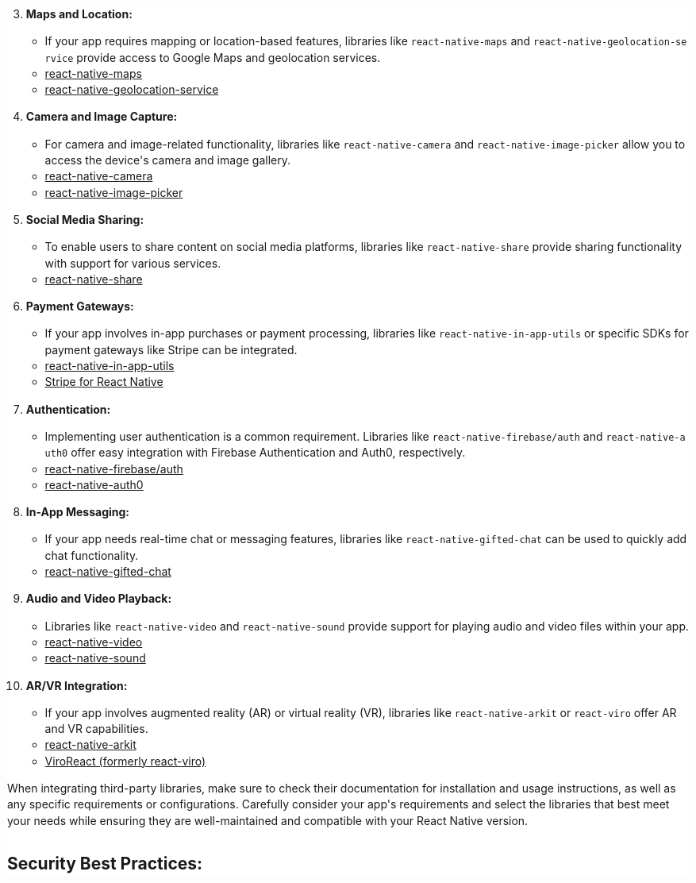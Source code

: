 3. **Maps and Location:**
   - If your app requires mapping or location-based features, libraries like `react-native-maps` and `react-native-geolocation-service` provide access to Google Maps and geolocation services.
   - [react-native-maps](https://github.com/react-native-maps/react-native-maps)
   - [react-native-geolocation-service](https://github.com/Agontuk/react-native-geolocation-service)

4. **Camera and Image Capture:**
   - For camera and image-related functionality, libraries like `react-native-camera` and `react-native-image-picker` allow you to access the device's camera and image gallery.
   - [react-native-camera](https://github.com/react-native-camera/react-native-camera)
   - [react-native-image-picker](https://github.com/react-native-image-picker/react-native-image-picker)

5. **Social Media Sharing:**
   - To enable users to share content on social media platforms, libraries like `react-native-share` provide sharing functionality with support for various services.
   - [react-native-share](https://github.com/react-native-share/react-native-share)

6. **Payment Gateways:**
   - If your app involves in-app purchases or payment processing, libraries like `react-native-in-app-utils` or specific SDKs for payment gateways like Stripe can be integrated.
   - [react-native-in-app-utils](https://github.com/chirag04/react-native-in-app-utils)
   - [Stripe for React Native](https://stripe.com/docs/stripe-react-native)

7. **Authentication:**
   - Implementing user authentication is a common requirement. Libraries like `react-native-firebase/auth` and `react-native-auth0` offer easy integration with Firebase Authentication and Auth0, respectively.
   - [react-native-firebase/auth](https://rnfirebase.io/auth/usage)
   - [react-native-auth0](https://github.com/auth0/react-native-auth0)

8. **In-App Messaging:**
   - If your app needs real-time chat or messaging features, libraries like `react-native-gifted-chat` can be used to quickly add chat functionality.
   - [react-native-gifted-chat](https://github.com/FaridSafi/react-native-gifted-chat)

9. **Audio and Video Playback:**
   - Libraries like `react-native-video` and `react-native-sound` provide support for playing audio and video files within your app.
   - [react-native-video](https://github.com/react-native-video/react-native-video)
   - [react-native-sound](https://github.com/zmxv/react-native-sound)

10. **AR/VR Integration:**
    - If your app involves augmented reality (AR) or virtual reality (VR), libraries like `react-native-arkit` or `react-viro` offer AR and VR capabilities.
    - [react-native-arkit](https://github.com/react-native-ar/react-native-arkit)
    - [ViroReact (formerly react-viro)](https://github.com/viromedia/viro)

When integrating third-party libraries, make sure to check their documentation for installation and usage instructions, as well as any specific requirements or configurations. Carefully consider your app's requirements and select the libraries that best meet your needs while ensuring they are well-maintained and compatible with your React Native version.

## Security Best Practices: <a name="security"></a>
